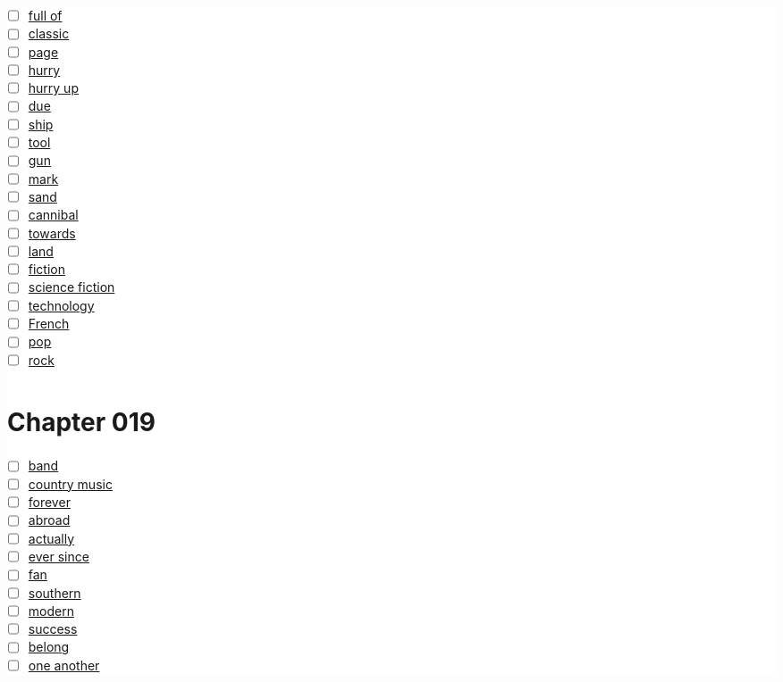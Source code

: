 - [ ] [full of](https://github.com/Tdahuyou/qwerty-learner-tools/blob/main/dict/PEPChuZhong8_2/full%20of.md)
- [ ] [classic](https://github.com/Tdahuyou/qwerty-learner-tools/blob/main/dict/PEPChuZhong8_2/classic.md)
- [ ] [page](https://github.com/Tdahuyou/qwerty-learner-tools/blob/main/dict/PEPChuZhong8_2/page.md)
- [ ] [hurry](https://github.com/Tdahuyou/qwerty-learner-tools/blob/main/dict/PEPChuZhong8_2/hurry.md)
- [ ] [hurry up](https://github.com/Tdahuyou/qwerty-learner-tools/blob/main/dict/PEPChuZhong8_2/hurry%20up.md)
- [ ] [due](https://github.com/Tdahuyou/qwerty-learner-tools/blob/main/dict/PEPChuZhong8_2/due.md)
- [ ] [ship](https://github.com/Tdahuyou/qwerty-learner-tools/blob/main/dict/PEPChuZhong8_2/ship.md)
- [ ] [tool](https://github.com/Tdahuyou/qwerty-learner-tools/blob/main/dict/PEPChuZhong8_2/tool.md)
- [ ] [gun](https://github.com/Tdahuyou/qwerty-learner-tools/blob/main/dict/PEPChuZhong8_2/gun.md)
- [ ] [mark](https://github.com/Tdahuyou/qwerty-learner-tools/blob/main/dict/PEPChuZhong8_2/mark.md)
- [ ] [sand](https://github.com/Tdahuyou/qwerty-learner-tools/blob/main/dict/PEPChuZhong8_2/sand.md)
- [ ] [cannibal](https://github.com/Tdahuyou/qwerty-learner-tools/blob/main/dict/PEPChuZhong8_2/cannibal.md)
- [ ] [towards](https://github.com/Tdahuyou/qwerty-learner-tools/blob/main/dict/PEPChuZhong8_2/towards.md)
- [ ] [land](https://github.com/Tdahuyou/qwerty-learner-tools/blob/main/dict/PEPChuZhong8_2/land.md)
- [ ] [fiction](https://github.com/Tdahuyou/qwerty-learner-tools/blob/main/dict/PEPChuZhong8_2/fiction.md)
- [ ] [science fiction](https://github.com/Tdahuyou/qwerty-learner-tools/blob/main/dict/PEPChuZhong8_2/science%20fiction.md)
- [ ] [technology](https://github.com/Tdahuyou/qwerty-learner-tools/blob/main/dict/PEPChuZhong8_2/technology.md)
- [ ] [French](https://github.com/Tdahuyou/qwerty-learner-tools/blob/main/dict/PEPChuZhong8_2/French.md)
- [ ] [pop](https://github.com/Tdahuyou/qwerty-learner-tools/blob/main/dict/PEPChuZhong8_2/pop.md)
- [ ] [rock](https://github.com/Tdahuyou/qwerty-learner-tools/blob/main/dict/PEPChuZhong8_2/rock.md)

# Chapter 019

- [ ] [band](https://github.com/Tdahuyou/qwerty-learner-tools/blob/main/dict/PEPChuZhong8_2/band.md)
- [ ] [country music](https://github.com/Tdahuyou/qwerty-learner-tools/blob/main/dict/PEPChuZhong8_2/country%20music.md)
- [ ] [forever](https://github.com/Tdahuyou/qwerty-learner-tools/blob/main/dict/PEPChuZhong8_2/forever.md)
- [ ] [abroad](https://github.com/Tdahuyou/qwerty-learner-tools/blob/main/dict/PEPChuZhong8_2/abroad.md)
- [ ] [actually](https://github.com/Tdahuyou/qwerty-learner-tools/blob/main/dict/PEPChuZhong8_2/actually.md)
- [ ] [ever since](https://github.com/Tdahuyou/qwerty-learner-tools/blob/main/dict/PEPChuZhong8_2/ever%20since.md)
- [ ] [fan](https://github.com/Tdahuyou/qwerty-learner-tools/blob/main/dict/PEPChuZhong8_2/fan.md)
- [ ] [southern](https://github.com/Tdahuyou/qwerty-learner-tools/blob/main/dict/PEPChuZhong8_2/southern.md)
- [ ] [modern](https://github.com/Tdahuyou/qwerty-learner-tools/blob/main/dict/PEPChuZhong8_2/modern.md)
- [ ] [success](https://github.com/Tdahuyou/qwerty-learner-tools/blob/main/dict/PEPChuZhong8_2/success.md)
- [ ] [belong](https://github.com/Tdahuyou/qwerty-learner-tools/blob/main/dict/PEPChuZhong8_2/belong.md)
- [ ] [one another](https://github.com/Tdahuyou/qwerty-learner-tools/blob/main/dict/PEPChuZhong8_2/one%20another.md)